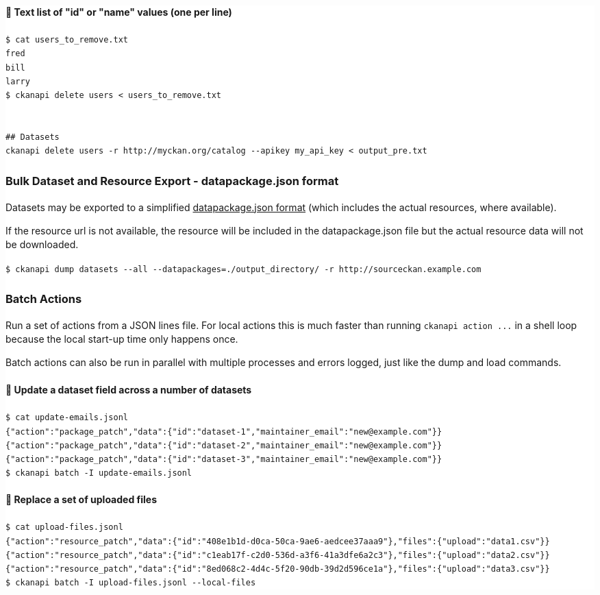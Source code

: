 #### 🔧 Text list of "id" or "name" values (one per line)
```
$ cat users_to_remove.txt
fred
bill
larry
$ ckanapi delete users < users_to_remove.txt


## Datasets
ckanapi delete users -r http://myckan.org/catalog --apikey my_api_key < output_pre.txt

```


### Bulk Dataset and Resource Export - datapackage.json format

Datasets may be exported to a simplified
[datapackage.json format](http://dataprotocols.org/data-packages/)
(which includes the actual resources, where available).

If the resource url is not available, the resource will be included
in the datapackage.json file but the actual resource data will not be downloaded.

```
$ ckanapi dump datasets --all --datapackages=./output_directory/ -r http://sourceckan.example.com
```

### Batch Actions

Run a set of actions from a JSON lines file. For local actions this is much faster than running
`ckanapi action ...` in a shell loop because the local start-up time only happens once.

Batch actions can also be run in parallel with multiple processes and errors logged, just like the
dump and load commands.

#### 🔧 Update a dataset field across a number of datasets
```
$ cat update-emails.jsonl
{"action":"package_patch","data":{"id":"dataset-1","maintainer_email":"new@example.com"}}
{"action":"package_patch","data":{"id":"dataset-2","maintainer_email":"new@example.com"}}
{"action":"package_patch","data":{"id":"dataset-3","maintainer_email":"new@example.com"}}
$ ckanapi batch -I update-emails.jsonl
```

#### 🔧 Replace a set of uploaded files
```
$ cat upload-files.jsonl
{"action":"resource_patch","data":{"id":"408e1b1d-d0ca-50ca-9ae6-aedcee37aaa9"},"files":{"upload":"data1.csv"}}
{"action":"resource_patch","data":{"id":"c1eab17f-c2d0-536d-a3f6-41a3dfe6a2c3"},"files":{"upload":"data2.csv"}}
{"action":"resource_patch","data":{"id":"8ed068c2-4d4c-5f20-90db-39d2d596ce1a"},"files":{"upload":"data3.csv"}}
$ ckanapi batch -I upload-files.jsonl --local-files
```

